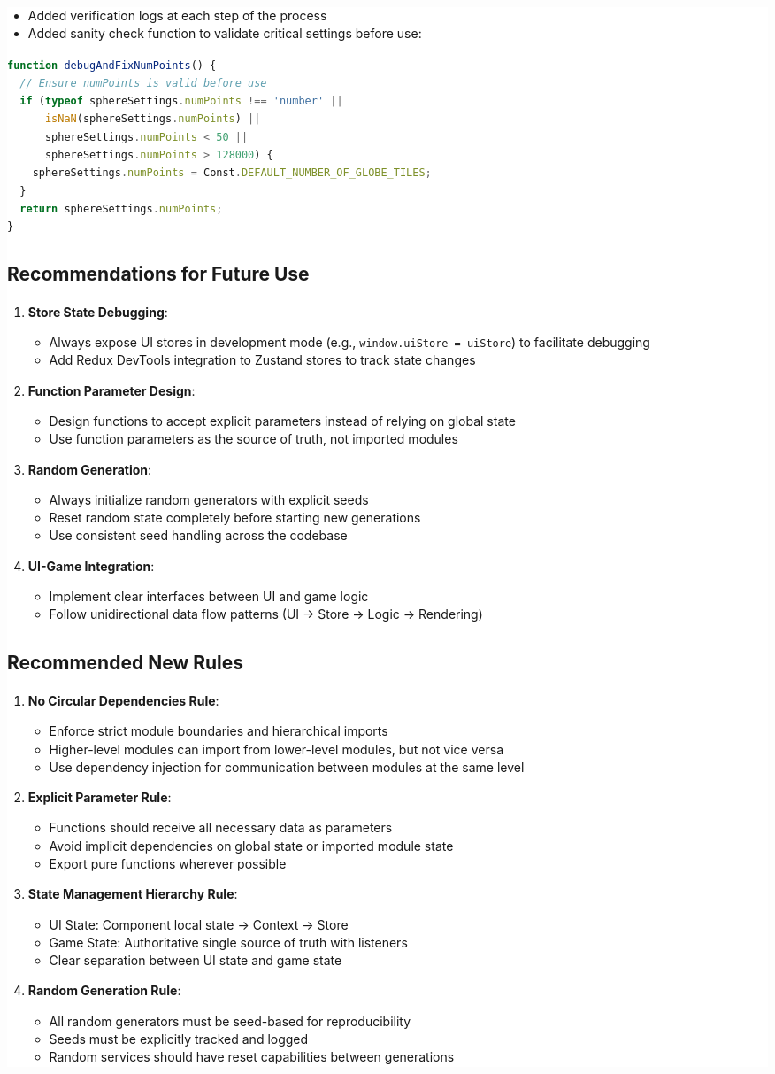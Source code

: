 - Added verification logs at each step of the process
- Added sanity check function to validate critical settings before use:

```javascript
function debugAndFixNumPoints() {
  // Ensure numPoints is valid before use
  if (typeof sphereSettings.numPoints !== 'number' || 
      isNaN(sphereSettings.numPoints) || 
      sphereSettings.numPoints < 50 || 
      sphereSettings.numPoints > 128000) {
    sphereSettings.numPoints = Const.DEFAULT_NUMBER_OF_GLOBE_TILES;
  }
  return sphereSettings.numPoints;
}
```

## Recommendations for Future Use

1. **Store State Debugging**:
   - Always expose UI stores in development mode (e.g., `window.uiStore = uiStore`) to facilitate debugging
   - Add Redux DevTools integration to Zustand stores to track state changes

2. **Function Parameter Design**:
   - Design functions to accept explicit parameters instead of relying on global state
   - Use function parameters as the source of truth, not imported modules

3. **Random Generation**:
   - Always initialize random generators with explicit seeds
   - Reset random state completely before starting new generations
   - Use consistent seed handling across the codebase

4. **UI-Game Integration**:
   - Implement clear interfaces between UI and game logic
   - Follow unidirectional data flow patterns (UI → Store → Logic → Rendering)

## Recommended New Rules

1. **No Circular Dependencies Rule**:
   - Enforce strict module boundaries and hierarchical imports
   - Higher-level modules can import from lower-level modules, but not vice versa
   - Use dependency injection for communication between modules at the same level

2. **Explicit Parameter Rule**:
   - Functions should receive all necessary data as parameters
   - Avoid implicit dependencies on global state or imported module state
   - Export pure functions wherever possible

3. **State Management Hierarchy Rule**:
   - UI State: Component local state → Context → Store
   - Game State: Authoritative single source of truth with listeners
   - Clear separation between UI state and game state

4. **Random Generation Rule**:
   - All random generators must be seed-based for reproducibility
   - Seeds must be explicitly tracked and logged
   - Random services should have reset capabilities between generations
